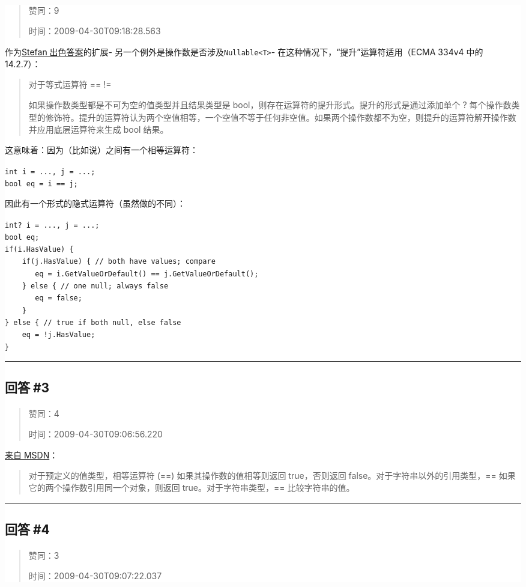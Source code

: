 > 赞同：9
> 
> 时间：2009-04-30T09:18:28.563

作为[Stefan 出色答案](https://stackoverflow.com/questions/806020/c-what-does-the-operator-do-in-detail/806027#806027)的扩展- 另一个例外是操作数是否涉及`Nullable<T>`- 在这种情况下，“提升”运算符适用（ECMA 334v4 中的 14.2.7）：

> 对于等式运算符 == !=
> 
> 如果操作数类型都是不可为空的值类型并且结果类型是 bool，则存在运算符的提升形式。提升的形式是通过添加单个 ? 每个操作数类型的修饰符。提升的运算符认为两个空值相等，一个空值不等于任何非空值。如果两个操作数都不为空，则提升的运算符解开操作数并应用底层运算符来生成 bool 结果。

这意味着：因为（比如说）之间有一个相等运算符：

```
int i = ..., j = ...;
bool eq = i == j; 
```

因此有一个形式的隐式运算符（虽然做的不同）：

```
int? i = ..., j = ...;
bool eq;
if(i.HasValue) {
    if(j.HasValue) { // both have values; compare
       eq = i.GetValueOrDefault() == j.GetValueOrDefault();
    } else { // one null; always false
       eq = false;
    }
} else { // true if both null, else false
    eq = !j.HasValue;
} 
```

* * *

## 回答 #3

> 赞同：4
> 
> 时间：2009-04-30T09:06:56.220

[来自 MSDN](http://msdn.microsoft.com/en-us/library/53k8ybth(VS.80).aspx)：

> 对于预定义的值类型，相等运算符 (==) 如果其操作数的值相等则返回 true，否则返回 false。对于字符串以外的引用类型，== 如果它的两个操作数引用同一个对象，则返回 true。对于字符串类型，== 比较字符串的值。

* * *

## 回答 #4

> 赞同：3
> 
> 时间：2009-04-30T09:07:22.037
